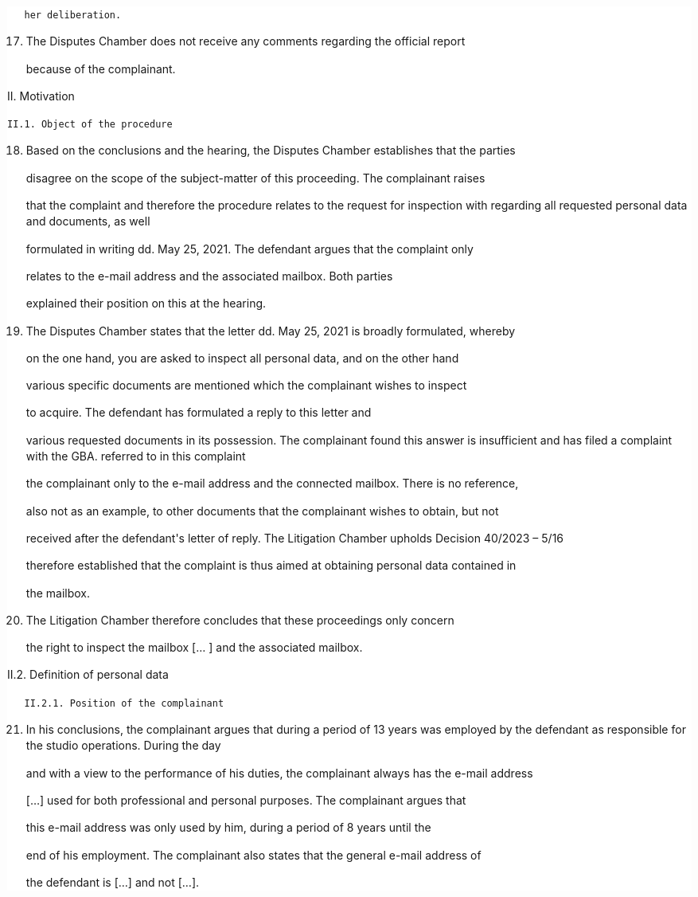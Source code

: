        her deliberation.

 17. The Disputes Chamber does not receive any comments regarding the official report

       because of the complainant.

II. Motivation

    II.1. Object of the procedure

 18. Based on the conclusions and the hearing, the Disputes Chamber establishes that the parties

       disagree on the scope of the subject-matter of this proceeding. The complainant raises

       that the complaint and therefore the procedure relates to the request for inspection with
       regarding all requested personal data and documents, as well

       formulated in writing dd. May 25, 2021. The defendant argues that the complaint only

       relates to the e-mail address and the associated mailbox. Both parties

       explained their position on this at the hearing.

 19. The Disputes Chamber states that the letter dd. May 25, 2021 is broadly formulated, whereby

       on the one hand, you are asked to inspect all personal data, and on the other hand

       various specific documents are mentioned which the complainant wishes to inspect

       to acquire. The defendant has formulated a reply to this letter and

       various requested documents in its possession. The complainant found
       this answer is insufficient and has filed a complaint with the GBA. referred to in this complaint

       the complainant only to the e-mail address and the connected mailbox. There is no reference,

       also not as an example, to other documents that the complainant wishes to obtain, but not

       received after the defendant's letter of reply. The Litigation Chamber upholds Decision 40/2023 – 5/16

      therefore established that the complaint is thus aimed at obtaining personal data contained in

      the mailbox.

20. The Litigation Chamber therefore concludes that these proceedings only concern

      the right to inspect the mailbox \[… \] and the associated mailbox.

   II.2. Definition of personal data

       II.2.1. Position of the complainant

21. In his conclusions, the complainant argues that during a period of 13 years
      was employed by the defendant as responsible for the studio operations. During the day

      and with a view to the performance of his duties, the complainant always has the e-mail address

      \[…\] used for both professional and personal purposes. The complainant argues that

      this e-mail address was only used by him, during a period of 8 years until the

      end of his employment. The complainant also states that the general e-mail address of

      the defendant is \[…\] and not \[…\].
